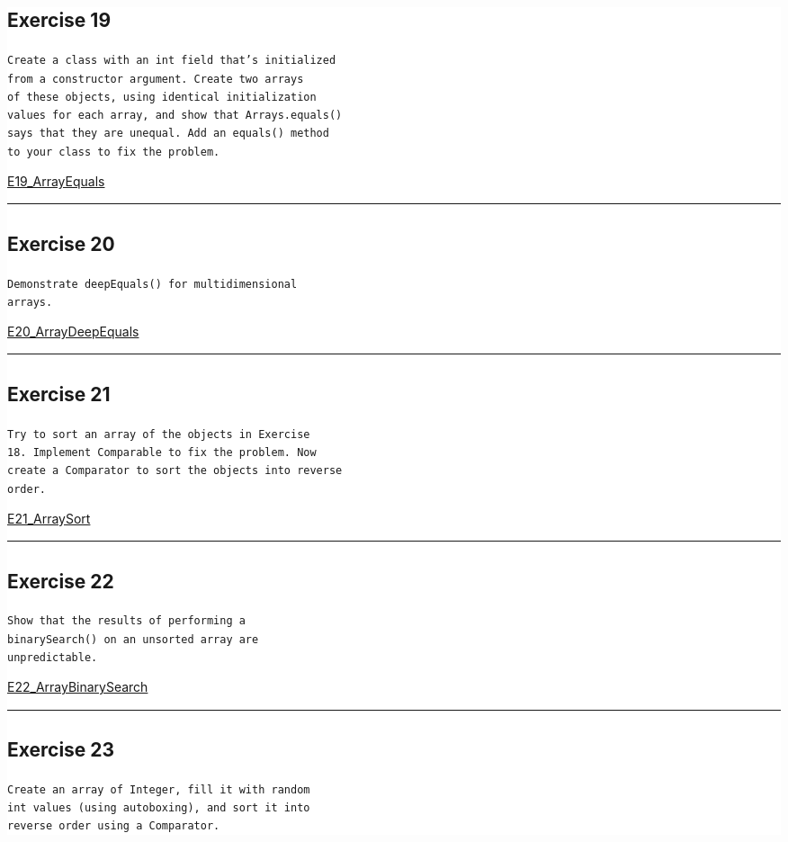 
## Exercise 19

    Create a class with an int field that’s initialized
    from a constructor argument. Create two arrays
    of these objects, using identical initialization
    values for each array, and show that Arrays.equals()
    says that they are unequal. Add an equals() method
    to your class to fix the problem. 

[E19_ArrayEquals](https://github.com/ichuvilin/TIJ4-Solutions/blob/master/src/arrays/E19_ArrayEquals.java)

---

## Exercise 20

    Demonstrate deepEquals() for multidimensional
    arrays. 

[E20_ArrayDeepEquals](https://github.com/ichuvilin/TIJ4-Solutions/blob/master/src/arrays/E20_ArrayDeepEquals.java)


---

## Exercise 21

    Try to sort an array of the objects in Exercise
    18. Implement Comparable to fix the problem. Now
    create a Comparator to sort the objects into reverse
    order. 

[E21_ArraySort](https://github.com/ichuvilin/TIJ4-Solutions/blob/master/src/arrays/E21_ArraySort.java)

---

## Exercise 22

    Show that the results of performing a
    binarySearch() on an unsorted array are
    unpredictable.

[E22_ArrayBinarySearch](https://github.com/ichuvilin/TIJ4-Solutions/blob/master/src/arrays/E22_ArrayBinarySearch.java)

---

## Exercise 23

    Create an array of Integer, fill it with random
    int values (using autoboxing), and sort it into
    reverse order using a Comparator. 
